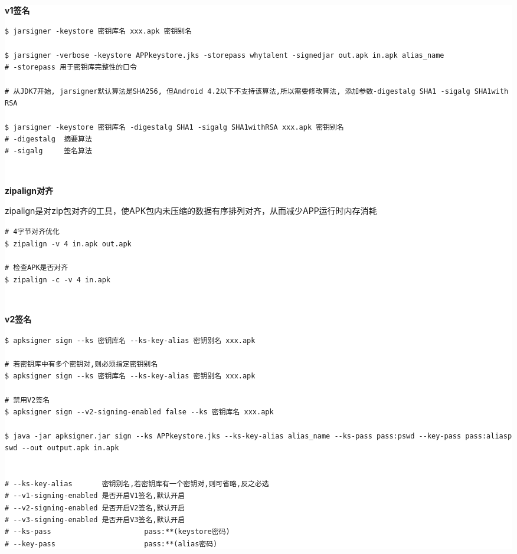 **v1签名**

```shell
$ jarsigner -keystore 密钥库名 xxx.apk 密钥别名

$ jarsigner -verbose -keystore APPkeystore.jks -storepass whytalent -signedjar out.apk in.apk alias_name
# -storepass 用于密钥库完整性的口令

# 从JDK7开始, jarsigner默认算法是SHA256, 但Android 4.2以下不支持该算法,所以需要修改算法, 添加参数-digestalg SHA1 -sigalg SHA1withRSA

$ jarsigner -keystore 密钥库名 -digestalg SHA1 -sigalg SHA1withRSA xxx.apk 密钥别名
# -digestalg  摘要算法
# -sigalg     签名算法
```

​    

**zipalign对齐**

zipalign是对zip包对齐的工具，使APK包内未压缩的数据有序排列对齐，从而减少APP运行时内存消耗

```shell
# 4字节对齐优化
$ zipalign -v 4 in.apk out.apk

# 检查APK是否对齐
$ zipalign -c -v 4 in.apk
```

​     

**v2签名**

```shell
$ apksigner sign --ks 密钥库名 --ks-key-alias 密钥别名 xxx.apk

# 若密钥库中有多个密钥对,则必须指定密钥别名
$ apksigner sign --ks 密钥库名 --ks-key-alias 密钥别名 xxx.apk

# 禁用V2签名
$ apksigner sign --v2-signing-enabled false --ks 密钥库名 xxx.apk

$ java -jar apksigner.jar sign --ks APPkeystore.jks --ks-key-alias alias_name --ks-pass pass:pswd --key-pass pass:aliaspswd --out output.apk in.apk


# --ks-key-alias       密钥别名,若密钥库有一个密钥对,则可省略,反之必选
# --v1-signing-enabled 是否开启V1签名,默认开启
# --v2-signing-enabled 是否开启V2签名,默认开启
# --v3-signing-enabled 是否开启V3签名,默认开启
# --ks-pass						 pass:**(keystore密码)
# --key-pass 					 pass:**(alias密码)
```
